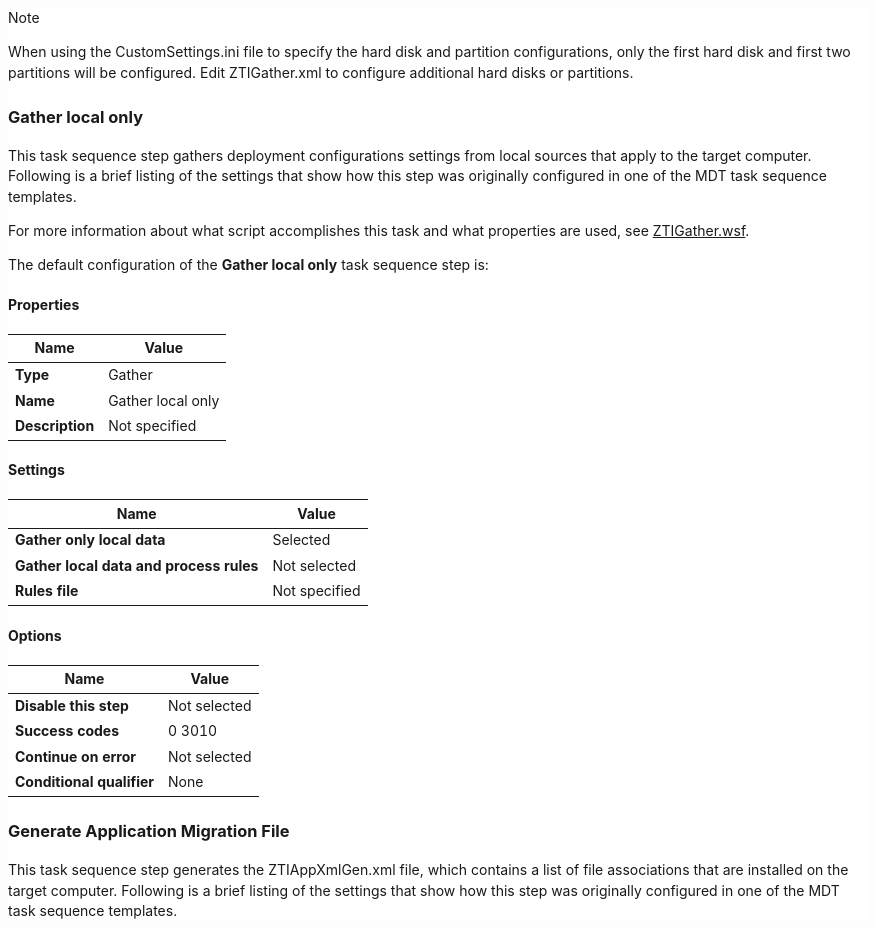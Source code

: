 > [!NOTE]
>
> When using the CustomSettings.ini file to specify the hard disk and partition configurations, only the first hard disk and first two partitions will be configured. Edit ZTIGather.xml to configure additional hard disks or partitions.

### Gather local only
 This task sequence step gathers deployment configurations settings from local sources that apply to the target computer. Following is a brief listing of the settings that show how this step was originally configured in one of the MDT task sequence templates.

 For more information about what script accomplishes this task and what properties are used, see [ZTIGather.wsf](scripts.md#ztigatherwsf).

 The default configuration of the **Gather local only** task sequence step is:

#### Properties

|**Name**|**Value**|
|-|-|
|**Type**|Gather|
|**Name**|Gather local only|
|**Description**|Not specified|

#### Settings

|**Name**|**Value**|
|-|-|
|**Gather only local data**|Selected|
|**Gather local data and process rules**|Not selected|
|**Rules file**|Not specified|

#### Options

|**Name**|**Value**|
|-|-|
|**Disable this step**|Not selected|
|**Success codes**|0 3010|
|**Continue on error**|Not selected|
|**Conditional qualifier**|None|

### Generate Application Migration File
 This task sequence step generates the ZTIAppXmlGen.xml file, which contains a list of file associations that are installed on the target computer. Following is a brief listing of the settings that show how this step was originally configured in one of the MDT task sequence templates.

